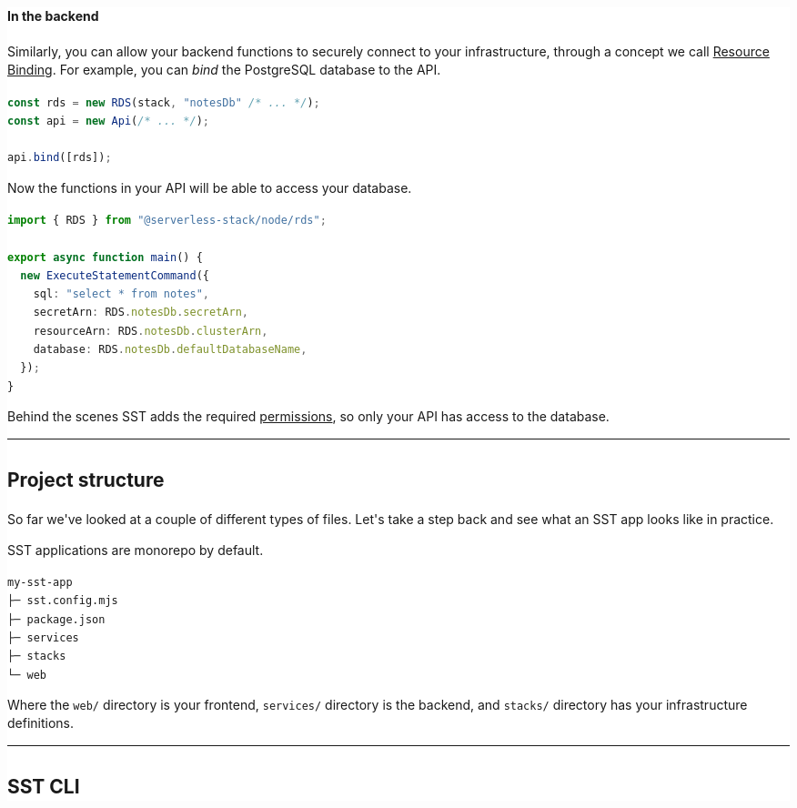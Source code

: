 
#### In the backend

Similarly, you can allow your backend functions to securely connect to your infrastructure, through a concept we call [Resource Binding](resource-binding.md). For example, you can _bind_ the PostgreSQL database to the API.

```ts {4}
const rds = new RDS(stack, "notesDb" /* ... */);
const api = new Api(/* ... */);

api.bind([rds]);
```

Now the functions in your API will be able to access your database.

```ts {6-8} title="services/list.ts"
import { RDS } from "@serverless-stack/node/rds";

export async function main() {
  new ExecuteStatementCommand({
    sql: "select * from notes",
    secretArn: RDS.notesDb.secretArn,
    resourceArn: RDS.notesDb.clusterArn,
    database: RDS.notesDb.defaultDatabaseName,
  });
}
```

Behind the scenes SST adds the required [permissions](https://aws.amazon.com/iam/), so only your API has access to the database.

---

## Project structure

So far we've looked at a couple of different types of files. Let's take a step back and see what an SST app looks like in practice.

SST applications are monorepo by default.

```
my-sst-app
├─ sst.config.mjs
├─ package.json
├─ services
├─ stacks
└─ web
```

Where the `web/` directory is your frontend, `services/` directory is the backend, and `stacks/` directory has your infrastructure definitions.

---

## SST CLI
